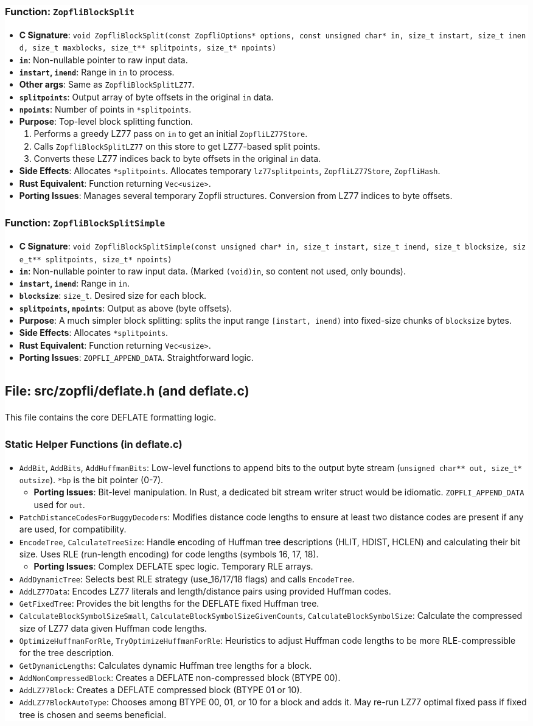 ### Function: `ZopfliBlockSplit`
*   **C Signature**: `void ZopfliBlockSplit(const ZopfliOptions* options, const unsigned char* in, size_t instart, size_t inend, size_t maxblocks, size_t** splitpoints, size_t* npoints)`
*   **`in`**: Non-nullable pointer to raw input data.
*   **`instart`, `inend`**: Range in `in` to process.
*   **Other args**: Same as `ZopfliBlockSplitLZ77`.
*   **`splitpoints`**: Output array of byte offsets in the original `in` data.
*   **`npoints`**: Number of points in `*splitpoints`.
*   **Purpose**: Top-level block splitting function.
    1.  Performs a greedy LZ77 pass on `in` to get an initial `ZopfliLZ77Store`.
    2.  Calls `ZopfliBlockSplitLZ77` on this store to get LZ77-based split points.
    3.  Converts these LZ77 indices back to byte offsets in the original `in` data.
*   **Side Effects**: Allocates `*splitpoints`. Allocates temporary `lz77splitpoints`, `ZopfliLZ77Store`, `ZopfliHash`.
*   **Rust Equivalent**: Function returning `Vec<usize>`.
*   **Porting Issues**: Manages several temporary Zopfli structures. Conversion from LZ77 indices to byte offsets.

### Function: `ZopfliBlockSplitSimple`
*   **C Signature**: `void ZopfliBlockSplitSimple(const unsigned char* in, size_t instart, size_t inend, size_t blocksize, size_t** splitpoints, size_t* npoints)`
*   **`in`**: Non-nullable pointer to raw input data. (Marked `(void)in`, so content not used, only bounds).
*   **`instart`, `inend`**: Range in `in`.
*   **`blocksize`**: `size_t`. Desired size for each block.
*   **`splitpoints`, `npoints`**: Output as above (byte offsets).
*   **Purpose**: A much simpler block splitting: splits the input range `[instart, inend)` into fixed-size chunks of `blocksize` bytes.
*   **Side Effects**: Allocates `*splitpoints`.
*   **Rust Equivalent**: Function returning `Vec<usize>`.
*   **Porting Issues**: `ZOPFLI_APPEND_DATA`. Straightforward logic.

## File: src/zopfli/deflate.h (and deflate.c)
This file contains the core DEFLATE formatting logic.

### Static Helper Functions (in deflate.c)
*   `AddBit`, `AddBits`, `AddHuffmanBits`: Low-level functions to append bits to the output byte stream (`unsigned char** out, size_t* outsize`). `*bp` is the bit pointer (0-7).
    *   **Porting Issues**: Bit-level manipulation. In Rust, a dedicated bit stream writer struct would be idiomatic. `ZOPFLI_APPEND_DATA` used for `out`.
*   `PatchDistanceCodesForBuggyDecoders`: Modifies distance code lengths to ensure at least two distance codes are present if any are used, for compatibility.
*   `EncodeTree`, `CalculateTreeSize`: Handle encoding of Huffman tree descriptions (HLIT, HDIST, HCLEN) and calculating their bit size. Uses RLE (run-length encoding) for code lengths (symbols 16, 17, 18).
    *   **Porting Issues**: Complex DEFLATE spec logic. Temporary RLE arrays.
*   `AddDynamicTree`: Selects best RLE strategy (use_16/17/18 flags) and calls `EncodeTree`.
*   `AddLZ77Data`: Encodes LZ77 literals and length/distance pairs using provided Huffman codes.
*   `GetFixedTree`: Provides the bit lengths for the DEFLATE fixed Huffman tree.
*   `CalculateBlockSymbolSizeSmall`, `CalculateBlockSymbolSizeGivenCounts`, `CalculateBlockSymbolSize`: Calculate the compressed size of LZ77 data given Huffman code lengths.
*   `OptimizeHuffmanForRle`, `TryOptimizeHuffmanForRle`: Heuristics to adjust Huffman code lengths to be more RLE-compressible for the tree description.
*   `GetDynamicLengths`: Calculates dynamic Huffman tree lengths for a block.
*   `AddNonCompressedBlock`: Creates a DEFLATE non-compressed block (BTYPE 00).
*   `AddLZ77Block`: Creates a DEFLATE compressed block (BTYPE 01 or 10).
*   `AddLZ77BlockAutoType`: Chooses among BTYPE 00, 01, or 10 for a block and adds it. May re-run LZ77 optimal fixed pass if fixed tree is chosen and seems beneficial.
